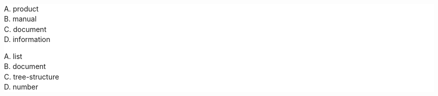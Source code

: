 A. product  
B. manual  
C. document  
D. information  
  
A. list  
B. document  
C. tree-structure  
D. number  



[21097de348d64354b11616a9e8da122e.jpg]: https://www.xkxxkx.cn/file/exam/software/软件评测师/综合知识/第11题/21097de348d64354b11616a9e8da122e.jpg
[57670fef61994472bb2d809493e9c6a9.jpg]: https://www.xkxxkx.cn/file/exam/software/软件评测师/综合知识/第11题/57670fef61994472bb2d809493e9c6a9.jpg
[2cfa09b4498c4ce9bfd669afaee27cb0.jpg]: https://www.xkxxkx.cn/file/exam/software/软件评测师/综合知识/第11题/2cfa09b4498c4ce9bfd669afaee27cb0.jpg
[f0e13edc4fce4955baf9b16964aa9873.jpg]: https://www.xkxxkx.cn/file/exam/software/软件评测师/综合知识/第11题/f0e13edc4fce4955baf9b16964aa9873.jpg
[ad1beadf48a74683a0be2b287f976e98.jpg]: https://www.xkxxkx.cn/file/exam/software/软件评测师/综合知识/第13题/ad1beadf48a74683a0be2b287f976e98.jpg
[f57796ef455a4ae082f1ba377000e73b.jpg]: https://www.xkxxkx.cn/file/exam/software/软件评测师/综合知识/第17题/f57796ef455a4ae082f1ba377000e73b.jpg
[3157337ab0984a2e858d36112c54c832.jpg]: https://www.xkxxkx.cn/file/exam/software/软件评测师/综合知识/第19题/3157337ab0984a2e858d36112c54c832.jpg
[0db235c520b5472db4d63ebaeea78568.jpg]: https://www.xkxxkx.cn/file/exam/software/软件评测师/综合知识/第24题/0db235c520b5472db4d63ebaeea78568.jpg
[1188880a9fb34bcab0a971e9909ac4e7.jpg]: https://www.xkxxkx.cn/file/exam/software/软件评测师/综合知识/第33题/1188880a9fb34bcab0a971e9909ac4e7.jpg
[8ee607f43ba34a19a82a2e13da4529a6.jpg]: https://www.xkxxkx.cn/file/exam/software/软件评测师/综合知识/第47题/8ee607f43ba34a19a82a2e13da4529a6.jpg
